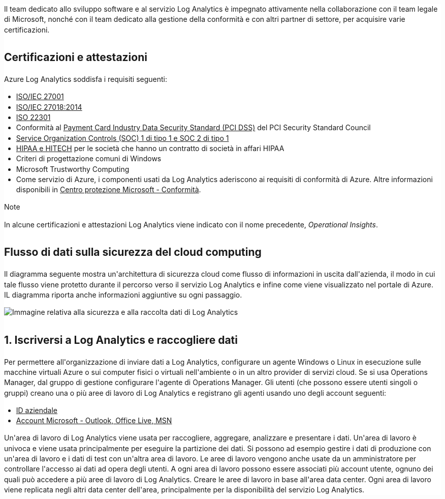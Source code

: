 Il team dedicato allo sviluppo software e al servizio Log Analytics è impegnato attivamente nella collaborazione con il team legale di Microsoft, nonché con il team dedicato alla gestione della conformità e con altri partner di settore, per acquisire varie certificazioni.

## <a name="certifications-and-attestations"></a>Certificazioni e attestazioni
Azure Log Analytics soddisfa i requisiti seguenti:

* [ISO/IEC 27001](http://www.iso.org/iso/home/standards/management-standards/iso27001.htm)
* [ISO/IEC 27018:2014](http://www.iso.org/iso/home/store/catalogue_tc/catalogue_detail.htm?csnumber=61498)
* [ISO 22301](https://azure.microsoft.com/blog/iso22301/)
* Conformità al [Payment Card Industry Data Security Standard (PCI DSS)](https://www.microsoft.com/en-us/TrustCenter/Compliance/PCI) del PCI Security Standard Council
* [Service Organization Controls (SOC) 1 di tipo 1 e SOC 2 di tipo 1](https://www.microsoft.com/en-us/TrustCenter/Compliance/SOC1-and-2)
* [HIPAA e HITECH](https://www.microsoft.com/en-us/TrustCenter/Compliance/hipaa) per le società che hanno un contratto di società in affari HIPAA
* Criteri di progettazione comuni di Windows
* Microsoft Trustworthy Computing
* Come servizio di Azure, i componenti usati da Log Analytics aderiscono ai requisiti di conformità di Azure. Altre informazioni disponibili in [Centro protezione Microsoft - Conformità](https://www.microsoft.com/en-us/trustcenter/compliance/default.aspx).

> [!NOTE]
> In alcune certificazioni e attestazioni Log Analytics viene indicato con il nome precedente, *Operational Insights*.
>
>

## <a name="cloud-computing-security-data-flow"></a>Flusso di dati sulla sicurezza del cloud computing
Il diagramma seguente mostra un'architettura di sicurezza cloud come flusso di informazioni in uscita dall'azienda, il modo in cui tale flusso viene protetto durante il percorso verso il servizio Log Analytics e infine come viene visualizzato nel portale di Azure. IL diagramma riporta anche informazioni aggiuntive su ogni passaggio.

![Immagine relativa alla sicurezza e alla raccolta dati di Log Analytics](./media/log-analytics-data-security/log-analytics-data-security-diagram.png)

## <a name="1-sign-up-for-log-analytics-and-collect-data"></a>1. Iscriversi a Log Analytics e raccogliere dati
Per permettere all'organizzazione di inviare dati a Log Analytics, configurare un agente Windows o Linux in esecuzione sulle macchine virtuali Azure o sui computer fisici o virtuali nell'ambiente o in un altro provider di servizi cloud.  Se si usa Operations Manager, dal gruppo di gestione configurare l'agente di Operations Manager. Gli utenti (che possono essere utenti singoli o gruppi) creano una o più aree di lavoro di Log Analytics e registrano gli agenti usando uno degli account seguenti:

* [ID aziendale](../active-directory/fundamentals/sign-up-organization.md)
* [Account Microsoft - Outlook, Office Live, MSN](https://account.microsoft.com/account)

Un'area di lavoro di Log Analytics viene usata per raccogliere, aggregare, analizzare e presentare i dati. Un'area di lavoro è univoca e viene usata principalmente per eseguire la partizione dei dati. Si possono ad esempio gestire i dati di produzione con un'area di lavoro e i dati di test con un'altra area di lavoro. Le aree di lavoro vengono anche usate da un amministratore per controllare l'accesso ai dati ad opera degli utenti. A ogni area di lavoro possono essere associati più account utente, ognuno dei quali può accedere a più aree di lavoro di Log Analytics. Creare le aree di lavoro in base all'area data center. Ogni area di lavoro viene replicata negli altri data center dell'area, principalmente per la disponibilità del servizio Log Analytics.
